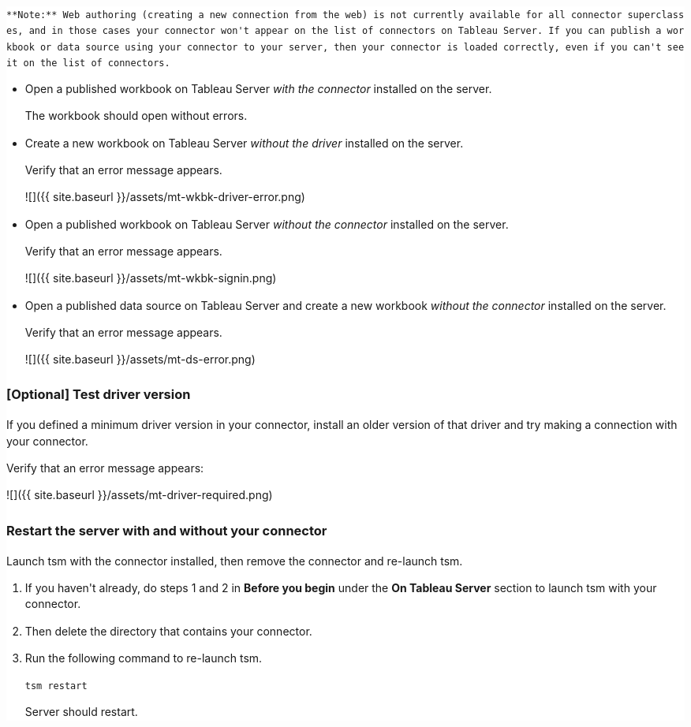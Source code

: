     **Note:** Web authoring (creating a new connection from the web) is not currently available for all connector superclasses, and in those cases your connector won't appear on the list of connectors on Tableau Server. If you can publish a workbook or data source using your connector to your server, then your connector is loaded correctly, even if you can't see it on the list of connectors.


* Open a published workbook on Tableau Server *with the connector* installed on the server.

    The workbook should open without errors.

* Create a new workbook on Tableau Server *without the driver* installed on the server.

    Verify that an error message appears.

    ![]({{ site.baseurl }}/assets/mt-wkbk-driver-error.png)

* Open a published workbook on Tableau Server *without the connector* installed on the server.

    Verify that an error message appears.

    ![]({{ site.baseurl }}/assets/mt-wkbk-signin.png)

* Open a published data source on Tableau Server and create a new workbook *without the connector* installed on the server.

    Verify that an error message appears.

     ![]({{ site.baseurl }}/assets/mt-ds-error.png)

 
### [Optional] Test driver version 

If you defined a minimum driver version in your connector, install an older version of that driver and try making a connection with your connector.

Verify that an error message appears:

 ![]({{ site.baseurl }}/assets/mt-driver-required.png)


### Restart the server with and without your connector

Launch tsm with the connector installed, then remove the connector and re-launch tsm.

1. If you haven't already, do steps 1 and 2 in **Before you begin** under the **On Tableau Server** section to launch tsm with your connector. 
1. Then delete the directory that contains your connector. 
1. Run the following command to re-launch tsm.

    ```
    tsm restart 
    ```

    Server should restart.
